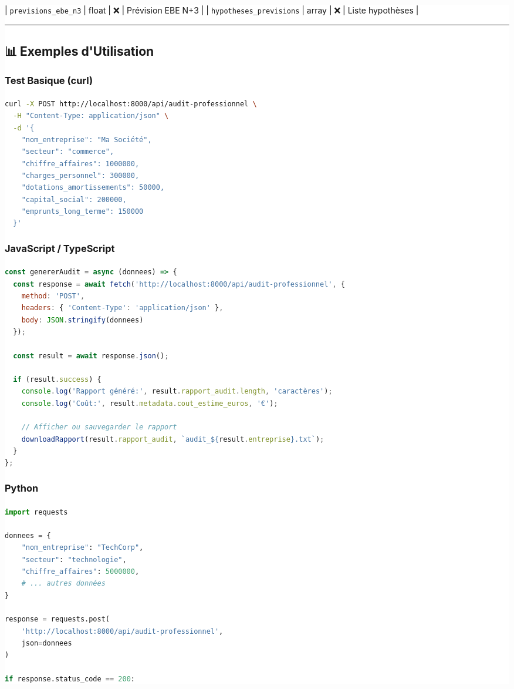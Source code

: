| `previsions_ebe_n3` | float | ❌ | Prévision EBE N+3 |
| `hypotheses_previsions` | array | ❌ | Liste hypothèses |

---

## 📊 Exemples d'Utilisation

### Test Basique (curl)

```bash
curl -X POST http://localhost:8000/api/audit-professionnel \
  -H "Content-Type: application/json" \
  -d '{
    "nom_entreprise": "Ma Société",
    "secteur": "commerce",
    "chiffre_affaires": 1000000,
    "charges_personnel": 300000,
    "dotations_amortissements": 50000,
    "capital_social": 200000,
    "emprunts_long_terme": 150000
  }'
```

### JavaScript / TypeScript

```javascript
const genererAudit = async (donnees) => {
  const response = await fetch('http://localhost:8000/api/audit-professionnel', {
    method: 'POST',
    headers: { 'Content-Type': 'application/json' },
    body: JSON.stringify(donnees)
  });
  
  const result = await response.json();
  
  if (result.success) {
    console.log('Rapport généré:', result.rapport_audit.length, 'caractères');
    console.log('Coût:', result.metadata.cout_estime_euros, '€');
    
    // Afficher ou sauvegarder le rapport
    downloadRapport(result.rapport_audit, `audit_${result.entreprise}.txt`);
  }
};
```

### Python

```python
import requests

donnees = {
    "nom_entreprise": "TechCorp",
    "secteur": "technologie",
    "chiffre_affaires": 5000000,
    # ... autres données
}

response = requests.post(
    'http://localhost:8000/api/audit-professionnel',
    json=donnees
)

if response.status_code == 200:
```